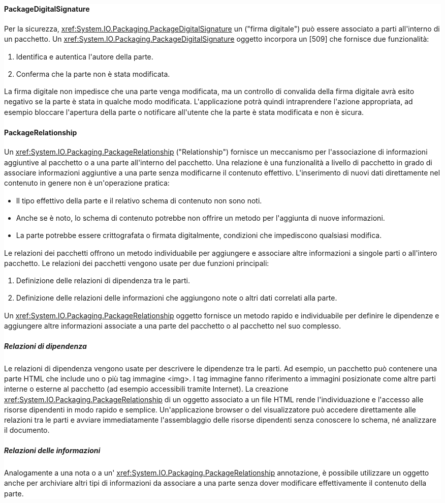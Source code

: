 <a name="PackageDigitalSignatures"></a>   
#### <a name="packagedigitalsignatures"></a>PackageDigitalSignature  
 Per la sicurezza, <xref:System.IO.Packaging.PackageDigitalSignature> un ("firma digitale") può essere associato a parti all'interno di un pacchetto. Un <xref:System.IO.Packaging.PackageDigitalSignature> oggetto incorpora un [509] che fornisce due funzionalità:  
  
1. Identifica e autentica l'autore della parte.  
  
2. Conferma che la parte non è stata modificata.  
  
 La firma digitale non impedisce che una parte venga modificata, ma un controllo di convalida della firma digitale avrà esito negativo se la parte è stata in qualche modo modificata. L'applicazione potrà quindi intraprendere l'azione appropriata, ad esempio bloccare l'apertura della parte o notificare all'utente che la parte è stata modificata e non è sicura.  
  
<a name="PackageRelationships"></a>   
#### <a name="packagerelationships"></a>PackageRelationship  
 Un <xref:System.IO.Packaging.PackageRelationship> ("Relationship") fornisce un meccanismo per l'associazione di informazioni aggiuntive al pacchetto o a una parte all'interno del pacchetto. Una relazione è una funzionalità a livello di pacchetto in grado di associare informazioni aggiuntive a una parte senza modificarne il contenuto effettivo. L'inserimento di nuovi dati direttamente nel contenuto in genere non è un'operazione pratica:  
  
- Il tipo effettivo della parte e il relativo schema di contenuto non sono noti.  
  
- Anche se è noto, lo schema di contenuto potrebbe non offrire un metodo per l'aggiunta di nuove informazioni.  
  
- La parte potrebbe essere crittografata o firmata digitalmente, condizioni che impediscono qualsiasi modifica.  
  
 Le relazioni dei pacchetti offrono un metodo individuabile per aggiungere e associare altre informazioni a singole parti o all'intero pacchetto. Le relazioni dei pacchetti vengono usate per due funzioni principali:  
  
1. Definizione delle relazioni di dipendenza tra le parti.  
  
2. Definizione delle relazioni delle informazioni che aggiungono note o altri dati correlati alla parte.  
  
 Un <xref:System.IO.Packaging.PackageRelationship> oggetto fornisce un metodo rapido e individuabile per definire le dipendenze e aggiungere altre informazioni associate a una parte del pacchetto o al pacchetto nel suo complesso.  
  
<a name="Dependency_Relationships"></a>   
##### <a name="dependency-relationships"></a>Relazioni di dipendenza  
 Le relazioni di dipendenza vengono usate per descrivere le dipendenze tra le parti. Ad esempio, un pacchetto può contenere una parte HTML che include uno o più tag immagine \<img>. I tag immagine fanno riferimento a immagini posizionate come altre parti interne o esterne al pacchetto (ad esempio accessibili tramite Internet). La creazione <xref:System.IO.Packaging.PackageRelationship> di un oggetto associato a un file HTML rende l'individuazione e l'accesso alle risorse dipendenti in modo rapido e semplice. Un'applicazione browser o del visualizzatore può accedere direttamente alle relazioni tra le parti e avviare immediatamente l'assemblaggio delle risorse dipendenti senza conoscere lo schema, né analizzare il documento.  
  
<a name="Information_Relationships"></a>   
##### <a name="information-relationships"></a>Relazioni delle informazioni  
 Analogamente a una nota o a un' <xref:System.IO.Packaging.PackageRelationship> annotazione, è possibile utilizzare un oggetto anche per archiviare altri tipi di informazioni da associare a una parte senza dover modificare effettivamente il contenuto della parte.  
  